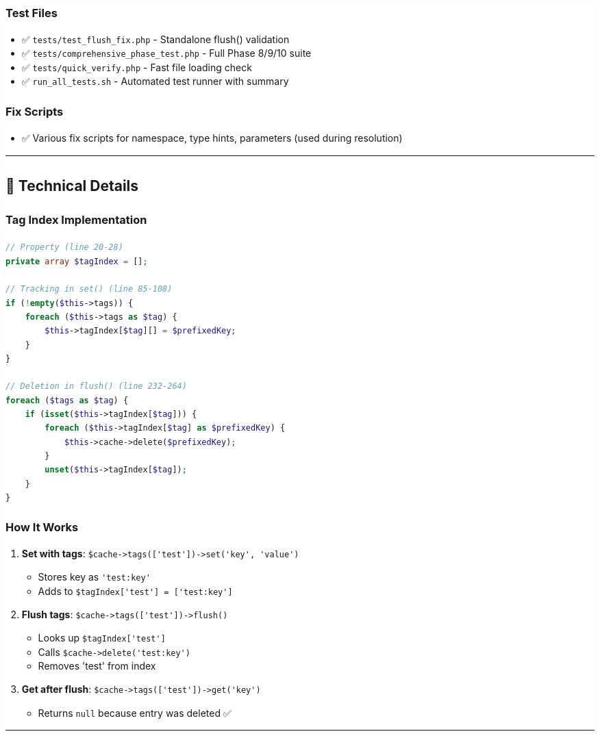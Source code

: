 ### Test Files
- ✅ `tests/test_flush_fix.php` - Standalone flush() validation
- ✅ `tests/comprehensive_phase_test.php` - Full Phase 8/9/10 suite
- ✅ `tests/quick_verify.php` - Fast file loading check
- ✅ `run_all_tests.sh` - Automated test runner with summary

### Fix Scripts
- ✅ Various fix scripts for namespace, type hints, parameters (used during resolution)

---

## 🔧 Technical Details

### Tag Index Implementation

```php
// Property (line 20-28)
private array $tagIndex = [];

// Tracking in set() (line 85-108)
if (!empty($this->tags)) {
    foreach ($this->tags as $tag) {
        $this->tagIndex[$tag][] = $prefixedKey;
    }
}

// Deletion in flush() (line 232-264)
foreach ($tags as $tag) {
    if (isset($this->tagIndex[$tag])) {
        foreach ($this->tagIndex[$tag] as $prefixedKey) {
            $this->cache->delete($prefixedKey);
        }
        unset($this->tagIndex[$tag]);
    }
}
```

### How It Works

1. **Set with tags**: `$cache->tags(['test'])->set('key', 'value')`
   - Stores key as `'test:key'`
   - Adds to `$tagIndex['test'] = ['test:key']`

2. **Flush tags**: `$cache->tags(['test'])->flush()`
   - Looks up `$tagIndex['test']`
   - Calls `$cache->delete('test:key')`
   - Removes 'test' from index

3. **Get after flush**: `$cache->tags(['test'])->get('key')`
   - Returns `null` because entry was deleted ✅

---
